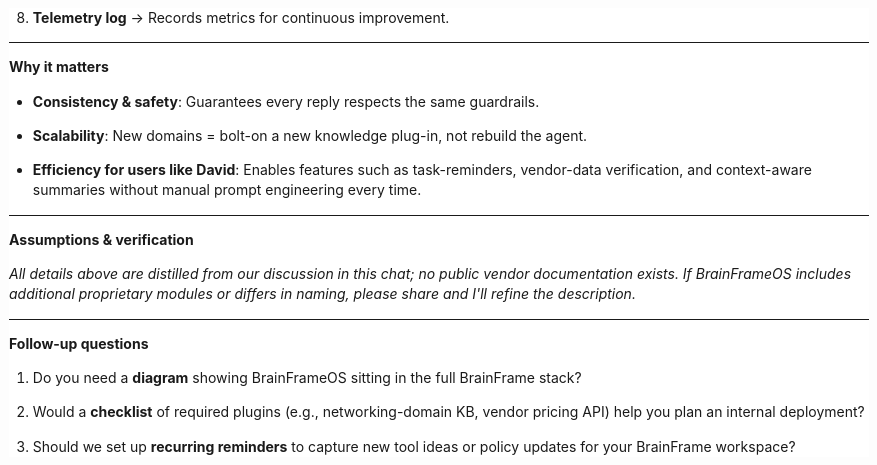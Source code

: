 8.  **Telemetry log** → Records metrics for continuous improvement.

------------------------------------------------------------------------

**Why it matters**

- **Consistency & safety**: Guarantees every reply respects the same
  guardrails.

- **Scalability**: New domains = bolt-on a new knowledge plug-in, not
  rebuild the agent.

- **Efficiency for users like David**: Enables features such as
  task-reminders, vendor-data verification, and context-aware summaries
  without manual prompt engineering every time.

------------------------------------------------------------------------

**Assumptions & verification**

*All details above are distilled from our discussion in this chat; no
public vendor documentation exists. If BrainFrameOS includes additional
proprietary modules or differs in naming, please share and I'll refine
the description.*

------------------------------------------------------------------------

**Follow-up questions**

1.  Do you need a **diagram** showing BrainFrameOS sitting in the full
    BrainFrame stack?

2.  Would a **checklist** of required plugins (e.g., networking-domain
    KB, vendor pricing API) help you plan an internal deployment?

3.  Should we set up **recurring reminders** to capture new tool ideas
    or policy updates for your BrainFrame workspace?

